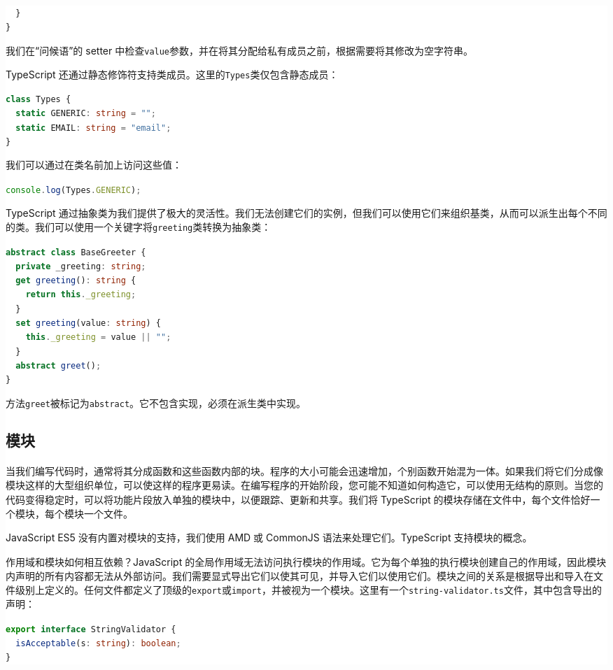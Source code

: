 ```ts
  } 
} 

```

我们在“问候语”的 setter 中检查`value`参数，并在将其分配给私有成员之前，根据需要将其修改为空字符串。

TypeScript 还通过静态修饰符支持类成员。这里的`Types`类仅包含静态成员：

```ts
class Types {  
  static GENERIC: string = ""; 
  static EMAIL: string = "email"; 
} 

```

我们可以通过在类名前加上访问这些值：

```ts
console.log(Types.GENERIC); 

```

TypeScript 通过抽象类为我们提供了极大的灵活性。我们无法创建它们的实例，但我们可以使用它们来组织基类，从而可以派生出每个不同的类。我们可以使用一个关键字将`greeting`类转换为抽象类：

```ts
abstract class BaseGreeter {  
  private _greeting: string; 
  get greeting(): string { 
    return this._greeting; 
  } 
  set greeting(value: string) { 
    this._greeting = value || ""; 
  } 
  abstract greet(); 
} 

```

方法`greet`被标记为`abstract`。它不包含实现，必须在派生类中实现。

## 模块

当我们编写代码时，通常将其分成函数和这些函数内部的块。程序的大小可能会迅速增加，个别函数开始混为一体。如果我们将它们分成像模块这样的大型组织单位，可以使这样的程序更易读。在编写程序的开始阶段，您可能不知道如何构造它，可以使用无结构的原则。当您的代码变得稳定时，可以将功能片段放入单独的模块中，以便跟踪、更新和共享。我们将 TypeScript 的模块存储在文件中，每个文件恰好一个模块，每个模块一个文件。

JavaScript ES5 没有内置对模块的支持，我们使用 AMD 或 CommonJS 语法来处理它们。TypeScript 支持模块的概念。

作用域和模块如何相互依赖？JavaScript 的全局作用域无法访问执行模块的作用域。它为每个单独的执行模块创建自己的作用域，因此模块内声明的所有内容都无法从外部访问。我们需要显式导出它们以使其可见，并导入它们以使用它们。模块之间的关系是根据导出和导入在文件级别上定义的。任何文件都定义了顶级的`export`或`import`，并被视为一个模块。这里有一个`string-validator.ts`文件，其中包含导出的声明：

```ts
export interface StringValidator { 
  isAcceptable(s: string): boolean; 
} 

```
